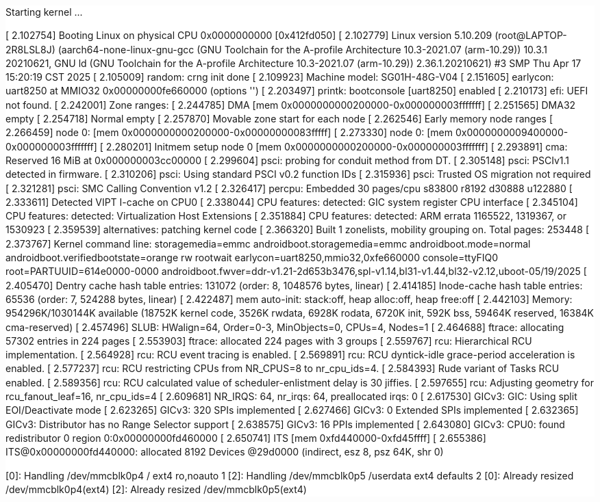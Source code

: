 Starting kernel ...

[    2.102754] Booting Linux on physical CPU 0x0000000000 [0x412fd050]
[    2.102779] Linux version 5.10.209 (root@LAPTOP-2R8LSL8J) (aarch64-none-linux-gnu-gcc (GNU Toolchain for the A-profile Architecture 10.3-2021.07 (arm-10.29)) 10.3.1 20210621, GNU ld (GNU Toolchain for the A-profile Architecture 10.3-2021.07 (arm-10.29)) 2.36.1.20210621) #3 SMP Thu Apr 17 15:20:19 CST 2025
[    2.105009] random: crng init done
[    2.109923] Machine model: SG01H-48G-V04
[    2.151605] earlycon: uart8250 at MMIO32 0x00000000fe660000 (options '')
[    2.203497] printk: bootconsole [uart8250] enabled
[    2.210173] efi: UEFI not found.
[    2.242001] Zone ranges:
[    2.244785]   DMA      [mem 0x0000000000200000-0x000000003fffffff]
[    2.251565]   DMA32    empty
[    2.254718]   Normal   empty
[    2.257870] Movable zone start for each node
[    2.262546] Early memory node ranges
[    2.266459]   node   0: [mem 0x0000000000200000-0x00000000083fffff]
[    2.273330]   node   0: [mem 0x0000000009400000-0x000000003fffffff]
[    2.280201] Initmem setup node 0 [mem 0x0000000000200000-0x000000003fffffff]
[    2.293891] cma: Reserved 16 MiB at 0x000000003cc00000
[    2.299604] psci: probing for conduit method from DT.
[    2.305148] psci: PSCIv1.1 detected in firmware.
[    2.310206] psci: Using standard PSCI v0.2 function IDs
[    2.315936] psci: Trusted OS migration not required
[    2.321281] psci: SMC Calling Convention v1.2
[    2.326417] percpu: Embedded 30 pages/cpu s83800 r8192 d30888 u122880
[    2.333611] Detected VIPT I-cache on CPU0
[    2.338044] CPU features: detected: GIC system register CPU interface
[    2.345104] CPU features: detected: Virtualization Host Extensions
[    2.351884] CPU features: detected: ARM errata 1165522, 1319367, or 1530923
[    2.359539] alternatives: patching kernel code
[    2.366320] Built 1 zonelists, mobility grouping on.  Total pages: 253448
[    2.373767] Kernel command line: storagemedia=emmc androidboot.storagemedia=emmc androidboot.mode=normal  androidboot.verifiedbootstate=orange rw rootwait earlycon=uart8250,mmio32,0xfe660000 console=ttyFIQ0 root=PARTUUID=614e0000-0000 androidboot.fwver=ddr-v1.21-2d653b3476,spl-v1.14,bl31-v1.44,bl32-v2.12,uboot-05/19/2025
[    2.405470] Dentry cache hash table entries: 131072 (order: 8, 1048576 bytes, linear)
[    2.414185] Inode-cache hash table entries: 65536 (order: 7, 524288 bytes, linear)
[    2.422487] mem auto-init: stack:off, heap alloc:off, heap free:off
[    2.442103] Memory: 954296K/1030144K available (18752K kernel code, 3526K rwdata, 6928K rodata, 6720K init, 592K bss, 59464K reserved, 16384K cma-reserved)
[    2.457496] SLUB: HWalign=64, Order=0-3, MinObjects=0, CPUs=4, Nodes=1
[    2.464688] ftrace: allocating 57302 entries in 224 pages
[    2.553903] ftrace: allocated 224 pages with 3 groups
[    2.559767] rcu: Hierarchical RCU implementation.
[    2.564928] rcu: 	RCU event tracing is enabled.
[    2.569891] rcu: 	RCU dyntick-idle grace-period acceleration is enabled.
[    2.577237] rcu: 	RCU restricting CPUs from NR_CPUS=8 to nr_cpu_ids=4.
[    2.584393] 	Rude variant of Tasks RCU enabled.
[    2.589356] rcu: RCU calculated value of scheduler-enlistment delay is 30 jiffies.
[    2.597655] rcu: Adjusting geometry for rcu_fanout_leaf=16, nr_cpu_ids=4
[    2.609681] NR_IRQS: 64, nr_irqs: 64, preallocated irqs: 0
[    2.617530] GICv3: GIC: Using split EOI/Deactivate mode
[    2.623265] GICv3: 320 SPIs implemented
[    2.627466] GICv3: 0 Extended SPIs implemented
[    2.632365] GICv3: Distributor has no Range Selector support
[    2.638575] GICv3: 16 PPIs implemented
[    2.643080] GICv3: CPU0: found redistributor 0 region 0:0x00000000fd460000
[    2.650741] ITS [mem 0xfd440000-0xfd45ffff]
[    2.655386] ITS@0x00000000fd440000: allocated 8192 Devices @29d0000 (indirect, esz 8, psz 64K, shr 0)

[0]: Handling /dev/mmcblk0p4 / ext4 ro,noauto 1
[2]: Handling /dev/mmcblk0p5 /userdata ext4 defaults 2
[0]: Already resized /dev/mmcblk0p4(ext4)
[2]: Already resized /dev/mmcblk0p5(ext4)